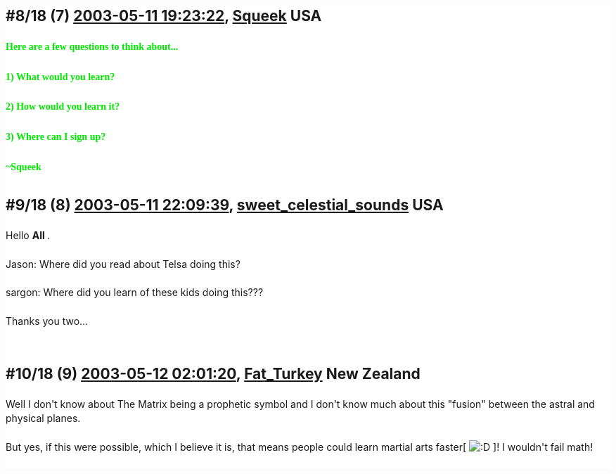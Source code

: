 ## \#8/18 (7) [2003-05-11 19:23:22](https://www.astralpulse.com/forums/index.php?msg=31074), [Squeek](https://www.astralpulse.com/forums/profile/?u=1578) USA ##
<section>
<font color='"teal"'>
 <font face='"Comic' ms&quot;="" sans="">
  <b>
   Here are a few questions to think about...
   <br>
   <br>
   1) What would you learn?
   <br>
   <br>
   2) How would you learn it?
   <br>
   <br>
   3) Where can I sign up?
   <br>
   <br>
   ~Squeek
  </b>
 </font>
</font>
</section>

## \#9/18 (8) [2003-05-11 22:09:39](https://www.astralpulse.com/forums/index.php?msg=31083), [sweet_celestial_sounds](https://www.astralpulse.com/forums/profile/?u=1975) USA ##
<section>
Hello
<b>
 All
</b>
.
<br>
<br>
Jason: Where did you read about Telsa doing this?
<br>
<br>
sargon: Where did you learn of these kids doing this???
<br>
<br>
Thanks you two...
<br>
<br>
</section>

## \#10/18 (9) [2003-05-12 02:01:20](https://www.astralpulse.com/forums/index.php?msg=31094), [Fat_Turkey](https://www.astralpulse.com/forums/profile/?u=1507) New Zealand ##
<section>
Well I don't know about The Matrix being a prophetic symbol and I don't know much about this "fusion" between the astral and physical planes.
<br>
<br>
But yes, if this were possible, which I believe it is, that means people could learn martial arts faster[
<img alt=":D" class="smiley" src="https://www.astralpulse.com/forums/Smileys/fugue/cheesy.png" title="Cheesy"/>
]! I wouldn't fail math!
<br>
<br>